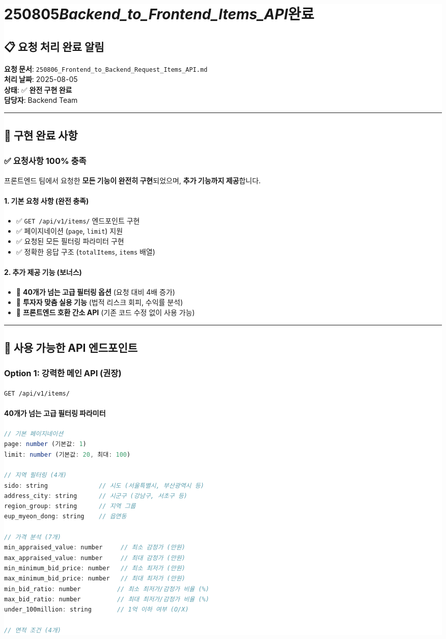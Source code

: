 # 250805*Backend_to_Frontend_Items_API*완료

## 📋 요청 처리 완료 알림

**요청 문서**: `250806_Frontend_to_Backend_Request_Items_API.md`  
**처리 날짜**: 2025-08-05  
**상태**: ✅ **완전 구현 완료**  
**담당자**: Backend Team

---

## 🎉 구현 완료 사항

### ✅ 요청사항 100% 충족

프론트엔드 팀에서 요청한 **모든 기능이 완전히 구현**되었으며, **추가 기능까지 제공**합니다.

#### **1. 기본 요청 사항 (완전 충족)**

- ✅ `GET /api/v1/items/` 엔드포인트 구현
- ✅ 페이지네이션 (`page`, `limit`) 지원
- ✅ 요청된 모든 필터링 파라미터 구현
- ✅ 정확한 응답 구조 (`totalItems`, `items` 배열)

#### **2. 추가 제공 기능 (보너스)**

- 🚀 **40개가 넘는 고급 필터링 옵션** (요청 대비 4배 증가)
- 🚀 **투자자 맞춤 실용 기능** (법적 리스크 회피, 수익률 분석)
- 🚀 **프론트엔드 호환 간소 API** (기존 코드 수정 없이 사용 가능)

---

## 🔗 사용 가능한 API 엔드포인트

### **Option 1: 강력한 메인 API (권장)**

```http
GET /api/v1/items/
```

#### **40개가 넘는 고급 필터링 파라미터**

```javascript
// 기본 페이지네이션
page: number (기본값: 1)
limit: number (기본값: 20, 최대: 100)

// 지역 필터링 (4개)
sido: string              // 시도 (서울특별시, 부산광역시 등)
address_city: string      // 시군구 (강남구, 서초구 등)
region_group: string      // 지역 그룹
eup_myeon_dong: string    // 읍면동

// 가격 분석 (7개)
min_appraised_value: number     // 최소 감정가 (만원)
max_appraised_value: number     // 최대 감정가 (만원)
min_minimum_bid_price: number   // 최소 최저가 (만원)
max_minimum_bid_price: number   // 최대 최저가 (만원)
min_bid_ratio: number          // 최소 최저가/감정가 비율 (%)
max_bid_ratio: number          // 최대 최저가/감정가 비율 (%)
under_100million: string       // 1억 이하 여부 (O/X)

// 면적 조건 (4개)
```